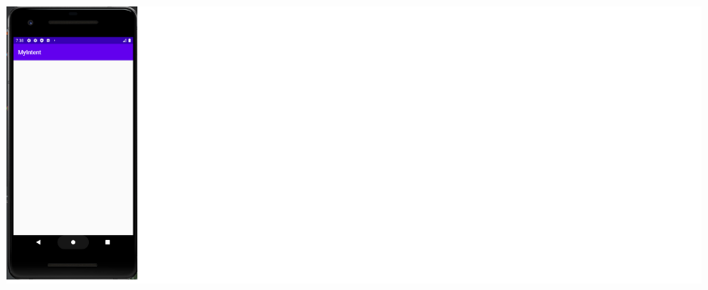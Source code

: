 <img src="6.%20Android%20(Ch4-01).assets/image-20200612163855236.png" alt="image-20200612163855236" style="zoom:33%;" />
